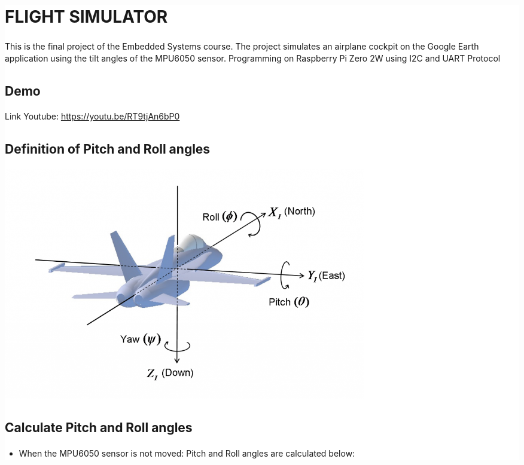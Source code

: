 # FLIGHT SIMULATOR
  This is the final project of the Embedded Systems course. The project simulates an airplane cockpit on the Google Earth application using the tilt angles of the MPU6050 sensor.
  Programming on Raspberry Pi Zero 2W using I2C and UART Protocol
## Demo
Link Youtube: https://youtu.be/RT9tjAn6bP0
## Definition of Pitch and Roll angles
<img src="demo/definition.png" width="600">

## Calculate Pitch and Roll angles
- When the MPU6050 sensor is not moved:
  Pitch and Roll angles are calculated below: